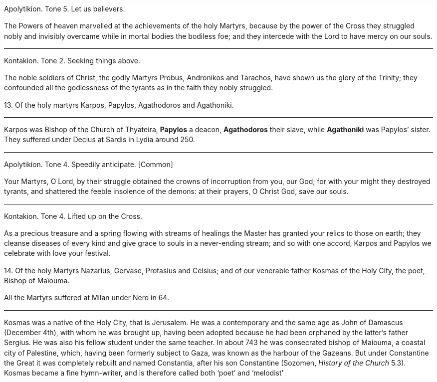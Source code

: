 Apolytikion. Tone 5. Let us believers.

The Powers of heaven marvelled at the achievements of the holy Martyrs,
because by the power of the Cross they struggled nobly and invisibly
overcame while in mortal bodies the bodiless foe; and they intercede
with the Lord to have mercy on our souls.

****

Kontakion. Tone 2. Seeking things above.

The noble soldiers of Christ, the godly Martyrs Probus, Andronikos and
Tarachos, have shown us the glory of the Trinity; they confounded all
the godlessness of the tyrants as in the faith they nobly struggled.

13\. Of the holy martyrs Karpos, Papylos, Agathodoros and Agathoniki.

****

Karpos was Bishop of the Church of Thyateira, **Papylos** a deacon,
**Agathodoros** their slave, while **Agathoniki** was Papylos’ sister.
They suffered under Decius at Sardis in Lydia around 250.

****

Apolytikion. Tone 4. Speedily anticipate. \[Common\]

Your Martyrs, O Lord, by their struggle obtained the crowns of
incorruption from you, our God; for with your might they destroyed
tyrants, and shattered the feeble insolence of the demons: at their
prayers, O Christ God, save our souls.

****

Kontakion. Tone 4. Lifted up on the Cross.

As a precious treasure and a spring flowing with streams of healings the
Master has granted your relics to those on earth; they cleanse diseases
of every kind and give grace to souls in a never-ending stream; and so
with one accord, Karpos and Papylos we celebrate with love your
festival.

14\. Of the holy Martyrs Nazarius, Gervase, Protasius and Celsius; and
of our venerable father Kosmas of the Holy City, the poet, Bishop of
Maïouma.

All the Martyrs suffered at Milan under Nero in 64.

****

Kosmas was a native of the Holy City, that is Jerusalem. He was a
contemporary and the same age as John of Damascus (December 4th), with
whom he was brought up, having been adopted because he had been orphaned
by the latter’s father Sergius. He was also his fellow student under the
same teacher. In about 743 he was consecrated bishop of Maiouma, a
coastal city of Palestine, which, having been formerly subject to Gaza,
was known as the harbour of the Gazeans. But under Constantine the Great
it was completely rebuilt and named Constantia, after his son
Constantine (Sozomen, *History of the Church* 5.3). Kosmas became a fine
hymn-writer, and is therefore called both ‘poet’ and ‘melodist’
